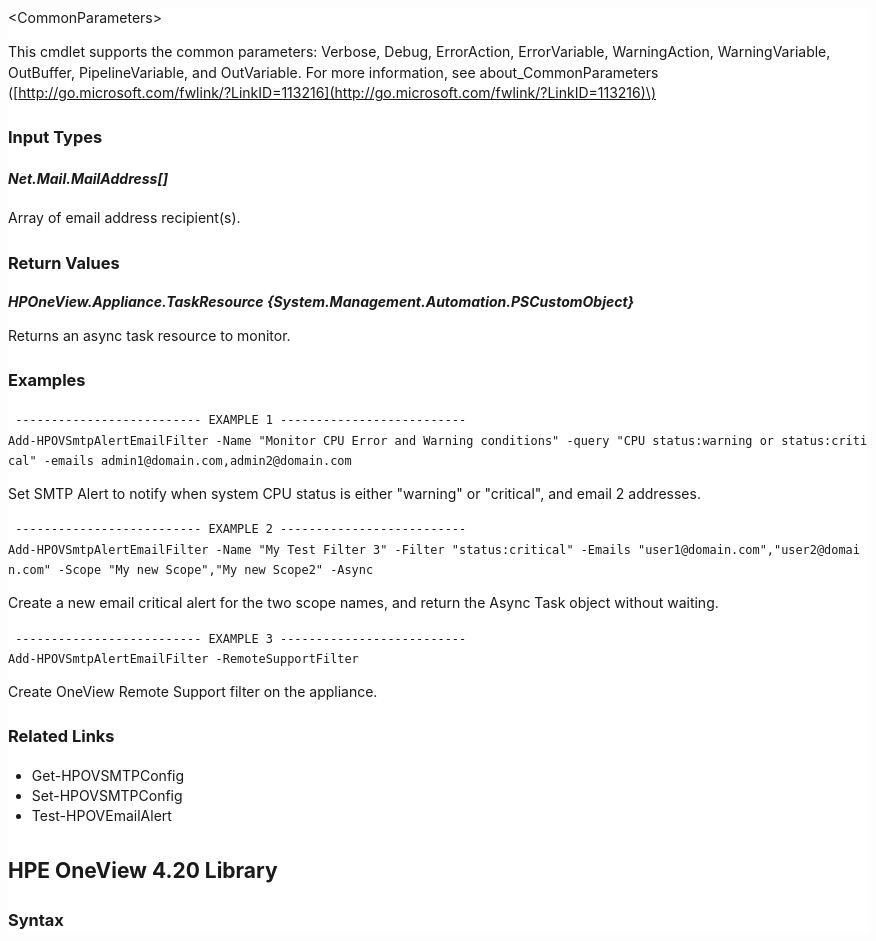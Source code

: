&lt;CommonParameters&gt;

This cmdlet supports the common parameters: Verbose, Debug, ErrorAction, ErrorVariable, WarningAction, WarningVariable, OutBuffer, PipelineVariable, and OutVariable. For more information, see about\_CommonParameters \([http://go.microsoft.com/fwlink/?LinkID=113216](http://go.microsoft.com/fwlink/?LinkID=113216)\)

### Input Types

#### _**Net.Mail.MailAddress\[\]**_

Array of email address recipient\(s\).

### Return Values

_**HPOneView.Appliance.TaskResource {System.Management.Automation.PSCustomObject}**_

Returns an async task resource to monitor.

### Examples

```text
 -------------------------- EXAMPLE 1 --------------------------
Add-HPOVSmtpAlertEmailFilter -Name "Monitor CPU Error and Warning conditions" -query "CPU status:warning or status:critical" -emails admin1@domain.com,admin2@domain.com
```

Set SMTP Alert to notify when system CPU status is either "warning" or "critical", and email 2 addresses.

```text
 -------------------------- EXAMPLE 2 --------------------------
Add-HPOVSmtpAlertEmailFilter -Name "My Test Filter 3" -Filter "status:critical" -Emails "user1@domain.com","user2@domain.com" -Scope "My new Scope","My new Scope2" -Async
```

Create a new email critical alert for the two scope names, and return the Async Task object without waiting.

```text
 -------------------------- EXAMPLE 3 --------------------------
Add-HPOVSmtpAlertEmailFilter -RemoteSupportFilter
```

Create OneView Remote Support filter on the appliance.

### Related Links 

* Get-HPOVSMTPConfig
* Set-HPOVSMTPConfig
* Test-HPOVEmailAlert

## HPE OneView 4.20 Library

### Syntax
